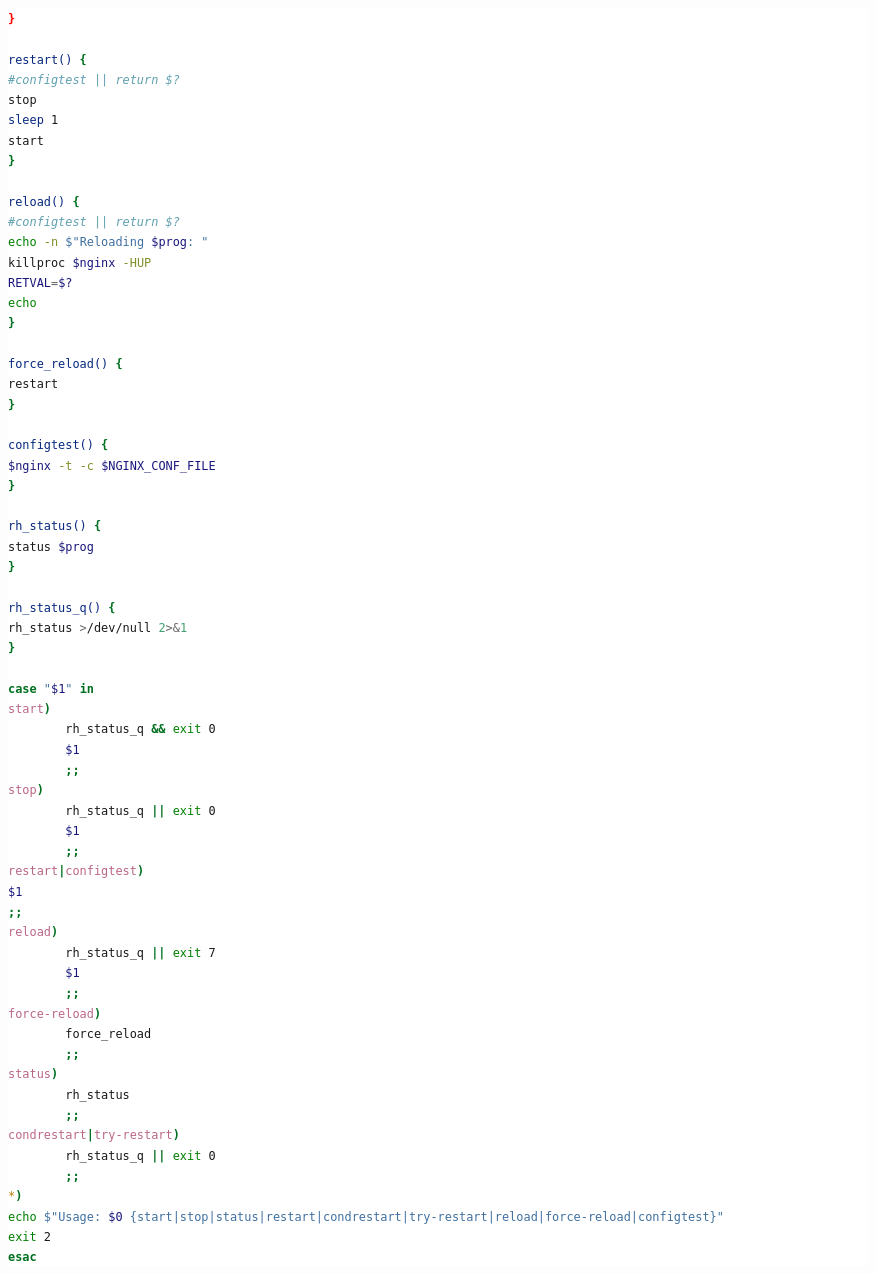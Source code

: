 ```bash
}
 
restart() {
#configtest || return $?
stop
sleep 1
start
}
 
reload() {
#configtest || return $?
echo -n $"Reloading $prog: "
killproc $nginx -HUP
RETVAL=$?
echo
}
 
force_reload() {
restart
}
 
configtest() {
$nginx -t -c $NGINX_CONF_FILE
}
 
rh_status() {
status $prog
}
 
rh_status_q() {
rh_status >/dev/null 2>&1
}
 
case "$1" in
start)
        rh_status_q && exit 0
        $1
        ;;
stop)
        rh_status_q || exit 0
        $1
        ;;
restart|configtest)
$1
;;
reload)
        rh_status_q || exit 7
        $1
        ;;
force-reload)
        force_reload
        ;;
status)
        rh_status
        ;;
condrestart|try-restart)
        rh_status_q || exit 0
        ;;
*)
echo $"Usage: $0 {start|stop|status|restart|condrestart|try-restart|reload|force-reload|configtest}"
exit 2
esac
```
